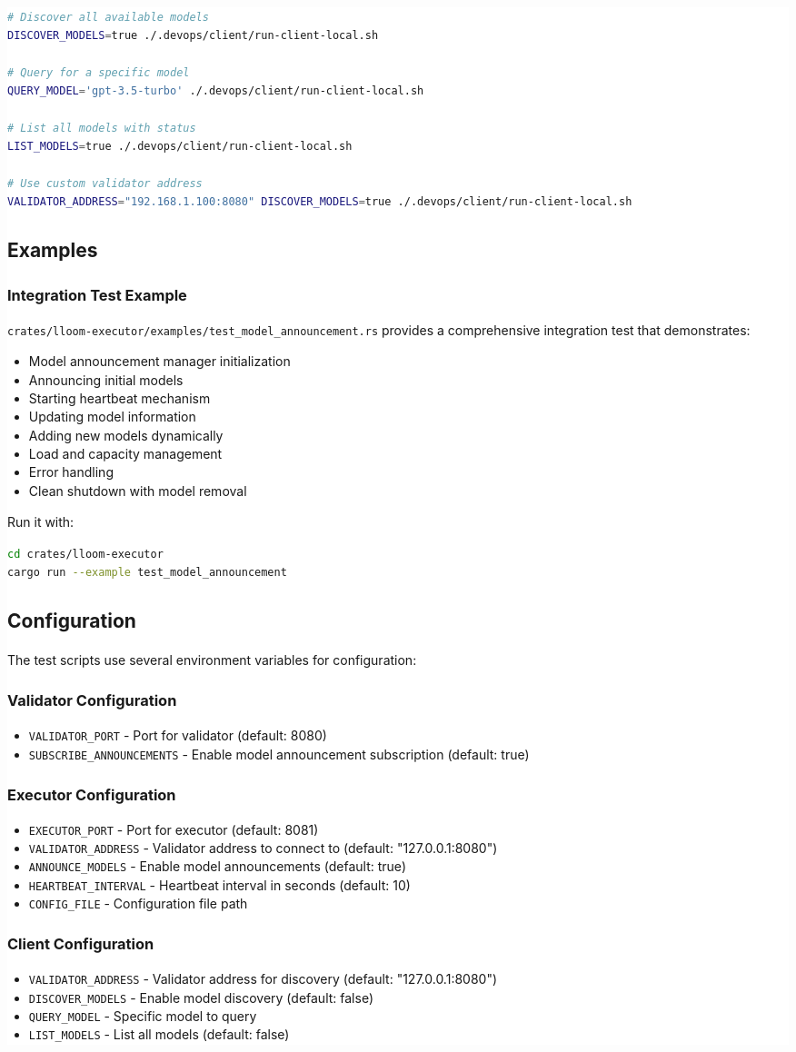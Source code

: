 ```bash
# Discover all available models
DISCOVER_MODELS=true ./.devops/client/run-client-local.sh

# Query for a specific model
QUERY_MODEL='gpt-3.5-turbo' ./.devops/client/run-client-local.sh

# List all models with status
LIST_MODELS=true ./.devops/client/run-client-local.sh

# Use custom validator address
VALIDATOR_ADDRESS="192.168.1.100:8080" DISCOVER_MODELS=true ./.devops/client/run-client-local.sh
```

## Examples

### Integration Test Example

`crates/lloom-executor/examples/test_model_announcement.rs` provides a comprehensive integration test that demonstrates:

- Model announcement manager initialization
- Announcing initial models
- Starting heartbeat mechanism
- Updating model information
- Adding new models dynamically
- Load and capacity management
- Error handling
- Clean shutdown with model removal

Run it with:
```bash
cd crates/lloom-executor
cargo run --example test_model_announcement
```

## Configuration

The test scripts use several environment variables for configuration:

### Validator Configuration
- `VALIDATOR_PORT` - Port for validator (default: 8080)
- `SUBSCRIBE_ANNOUNCEMENTS` - Enable model announcement subscription (default: true)

### Executor Configuration  
- `EXECUTOR_PORT` - Port for executor (default: 8081)
- `VALIDATOR_ADDRESS` - Validator address to connect to (default: "127.0.0.1:8080")
- `ANNOUNCE_MODELS` - Enable model announcements (default: true)
- `HEARTBEAT_INTERVAL` - Heartbeat interval in seconds (default: 10)
- `CONFIG_FILE` - Configuration file path

### Client Configuration
- `VALIDATOR_ADDRESS` - Validator address for discovery (default: "127.0.0.1:8080")
- `DISCOVER_MODELS` - Enable model discovery (default: false)
- `QUERY_MODEL` - Specific model to query
- `LIST_MODELS` - List all models (default: false)

